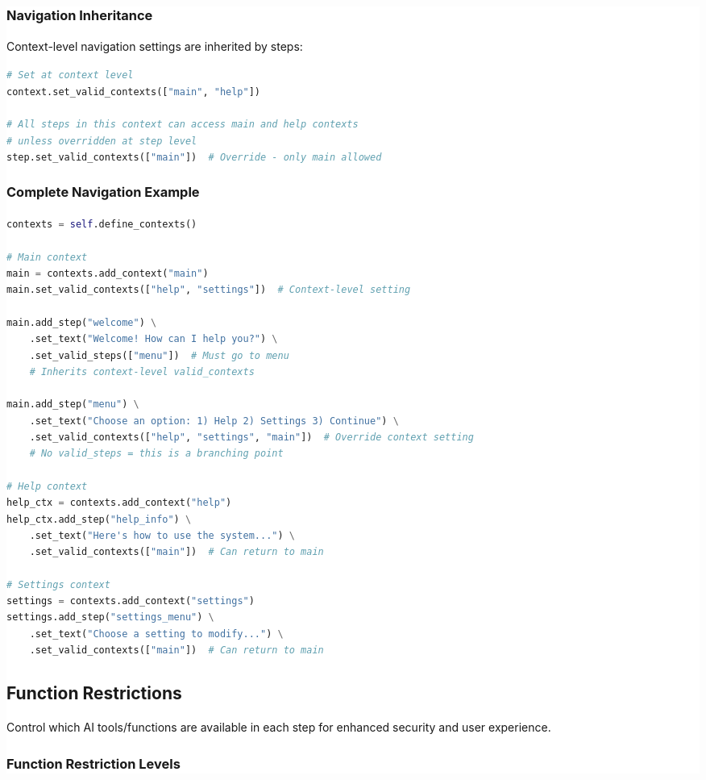 ### Navigation Inheritance

Context-level navigation settings are inherited by steps:

```python
# Set at context level
context.set_valid_contexts(["main", "help"])

# All steps in this context can access main and help contexts
# unless overridden at step level
step.set_valid_contexts(["main"])  # Override - only main allowed
```

### Complete Navigation Example

```python
contexts = self.define_contexts()

# Main context
main = contexts.add_context("main")
main.set_valid_contexts(["help", "settings"])  # Context-level setting

main.add_step("welcome") \
    .set_text("Welcome! How can I help you?") \
    .set_valid_steps(["menu"])  # Must go to menu
    # Inherits context-level valid_contexts

main.add_step("menu") \
    .set_text("Choose an option: 1) Help 2) Settings 3) Continue") \
    .set_valid_contexts(["help", "settings", "main"])  # Override context setting
    # No valid_steps = this is a branching point

# Help context  
help_ctx = contexts.add_context("help")
help_ctx.add_step("help_info") \
    .set_text("Here's how to use the system...") \
    .set_valid_contexts(["main"])  # Can return to main

# Settings context
settings = contexts.add_context("settings")
settings.add_step("settings_menu") \
    .set_text("Choose a setting to modify...") \
    .set_valid_contexts(["main"])  # Can return to main
```

## Function Restrictions

Control which AI tools/functions are available in each step for enhanced security and user experience.

### Function Restriction Levels
